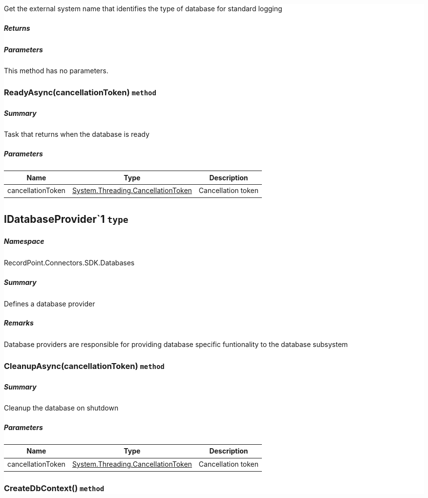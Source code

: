 Get the external system name that identifies the type of database for standard logging

##### Returns



##### Parameters

This method has no parameters.

<a name='M-RecordPoint-Connectors-SDK-Databases-IDatabaseClient`1-ReadyAsync-System-Threading-CancellationToken-'></a>
### ReadyAsync(cancellationToken) `method`

##### Summary

Task that returns when the database is ready

##### Parameters

| Name | Type | Description |
| ---- | ---- | ----------- |
| cancellationToken | [System.Threading.CancellationToken](http://msdn.microsoft.com/query/dev14.query?appId=Dev14IDEF1&l=EN-US&k=k:System.Threading.CancellationToken 'System.Threading.CancellationToken') | Cancellation token |

<a name='T-RecordPoint-Connectors-SDK-Databases-IDatabaseProvider`1'></a>
## IDatabaseProvider\`1 `type`

##### Namespace

RecordPoint.Connectors.SDK.Databases

##### Summary

Defines a database provider

##### Remarks

Database providers are responsible for providing database specific funtionality to the database subsystem

<a name='M-RecordPoint-Connectors-SDK-Databases-IDatabaseProvider`1-CleanupAsync-System-Threading-CancellationToken-'></a>
### CleanupAsync(cancellationToken) `method`

##### Summary

Cleanup the database on shutdown

##### Parameters

| Name | Type | Description |
| ---- | ---- | ----------- |
| cancellationToken | [System.Threading.CancellationToken](http://msdn.microsoft.com/query/dev14.query?appId=Dev14IDEF1&l=EN-US&k=k:System.Threading.CancellationToken 'System.Threading.CancellationToken') | Cancellation token |

<a name='M-RecordPoint-Connectors-SDK-Databases-IDatabaseProvider`1-CreateDbContext'></a>
### CreateDbContext() `method`
